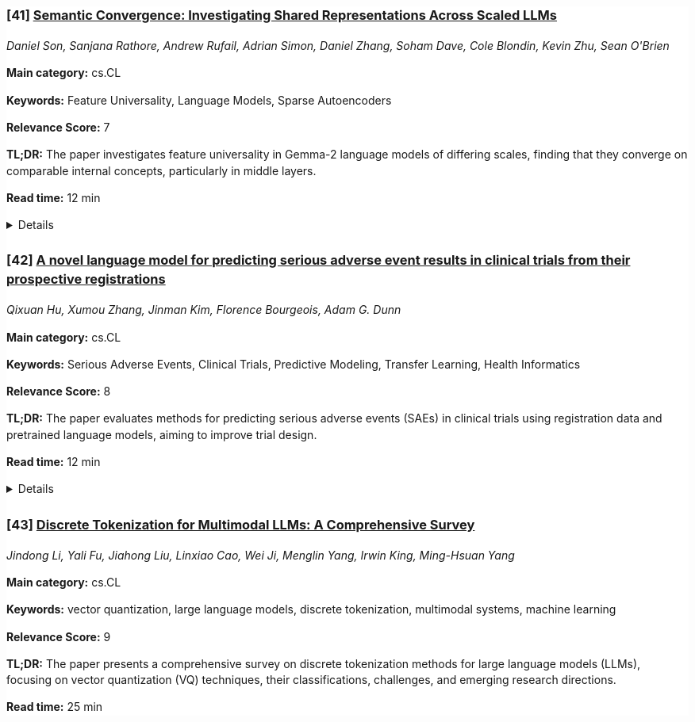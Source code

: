 
### [41] [Semantic Convergence: Investigating Shared Representations Across Scaled LLMs](https://arxiv.org/abs/2507.22918)

*Daniel Son, Sanjana Rathore, Andrew Rufail, Adrian Simon, Daniel Zhang, Soham Dave, Cole Blondin, Kevin Zhu, Sean O'Brien*

**Main category:** cs.CL

**Keywords:** Feature Universality, Language Models, Sparse Autoencoders

**Relevance Score:** 7

**TL;DR:** The paper investigates feature universality in Gemma-2 language models of differing scales, finding that they converge on comparable internal concepts, particularly in middle layers.

**Read time:** 12 min

<details><summary>Details</summary></details>


### [42] [A novel language model for predicting serious adverse event results in clinical trials from their prospective registrations](https://arxiv.org/abs/2507.22919)

*Qixuan Hu, Xumou Zhang, Jinman Kim, Florence Bourgeois, Adam G. Dunn*

**Main category:** cs.CL

**Keywords:** Serious Adverse Events, Clinical Trials, Predictive Modeling, Transfer Learning, Health Informatics

**Relevance Score:** 8

**TL;DR:** The paper evaluates methods for predicting serious adverse events (SAEs) in clinical trials using registration data and pretrained language models, aiming to improve trial design.

**Read time:** 12 min

<details><summary>Details</summary></details>


### [43] [Discrete Tokenization for Multimodal LLMs: A Comprehensive Survey](https://arxiv.org/abs/2507.22920)

*Jindong Li, Yali Fu, Jiahong Liu, Linxiao Cao, Wei Ji, Menglin Yang, Irwin King, Ming-Hsuan Yang*

**Main category:** cs.CL

**Keywords:** vector quantization, large language models, discrete tokenization, multimodal systems, machine learning

**Relevance Score:** 9

**TL;DR:** The paper presents a comprehensive survey on discrete tokenization methods for large language models (LLMs), focusing on vector quantization (VQ) techniques, their classifications, challenges, and emerging research directions.

**Read time:** 25 min
